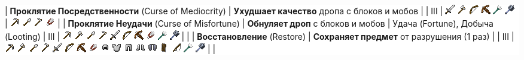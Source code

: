 | **Проклятие Посредственности** (Curse of Mediocrity) | **Ухудшает качество** дропа с блоков и мобов     |                                             |      III      |                                                                                                                                                                                                                                                                                                 ![Sword](../static/excellentenchants/Sword.webp) ![Axe](../static/excellentenchants/Axe.webp) ![Bow](../static/excellentenchants/Bow.webp) ![Crossbow](../static/excellentenchants/Crossbow.webp) ![Trident](../static/excellentenchants/Trident.webp) ![Mace](../static/excellentenchants/Mace.webp)                                                                                                                                                                                                                                                                                                  | ![Pickaxe](../static/excellentenchants/Pickaxe.webp) ![Shovel](../static/excellentenchants/Shovel.webp) ![Hoe](../static/excellentenchants/Hoe.webp)  ![Shears](../static/excellentenchants/Shears.webp) |
| **Проклятие Неудачи** (Curse of Misfortune)          | **Обнуляет дроп** с блоков и мобов               |      Удача (Fortune), Добыча (Looting)      |      III      |                                                                                                                                                                                             ![Pickaxe](../static/excellentenchants/Pickaxe.webp) ![Axe](../static/excellentenchants/Axe.webp) ![Shovel](../static/excellentenchants/Shovel.webp) ![Hoe](../static/excellentenchants/Hoe.webp) ![Sword](../static/excellentenchants/Sword.webp) ![Bow](../static/excellentenchants/Bow.webp) ![Crossbow](../static/excellentenchants/Crossbow.webp) ![Shears](../static/excellentenchants/Shears.webp) ![Trident](../static/excellentenchants/Trident.webp) ![Mace](../static/excellentenchants/Mace.webp)                                                                                                                                                                                              |                                                                                                                                                                                                          |
| **Восстановление** (Restore)                         | **Сохраняет предмет** от разрушения (1 раз)      |                                             |      III      | ![Pickaxe](../static/excellentenchants/Pickaxe.webp) ![Axe](../static/excellentenchants/Axe.webp) ![Shovel](../static/excellentenchants/Shovel.webp) ![Hoe](../static/excellentenchants/Hoe.webp) ![Sword](../static/excellentenchants/Sword.webp) ![Bow](../static/excellentenchants/Bow.webp) ![Crossbow](../static/excellentenchants/Crossbow.webp) ![Shears](../static/excellentenchants/Shears.webp) ![Helmet](../static/excellentenchants/Helmet.webp) ![Chestplate](../static/excellentenchants/Chestplate.webp) ![Leggings](../static/excellentenchants/Leggings.webp) ![Boots](../static/excellentenchants/Boots.webp) ![Elytra](../static/excellentenchants/Elytra.webp) ![Shield](../static/excellentenchants/Shield.webp) ![Fishing-rod](../static/excellentenchants/Fishing-rod.webp) ![Trident](../static/excellentenchants/Trident.webp) ![Mace](../static/excellentenchants/Mace.webp) |                                                                                                                                                                                                          |
